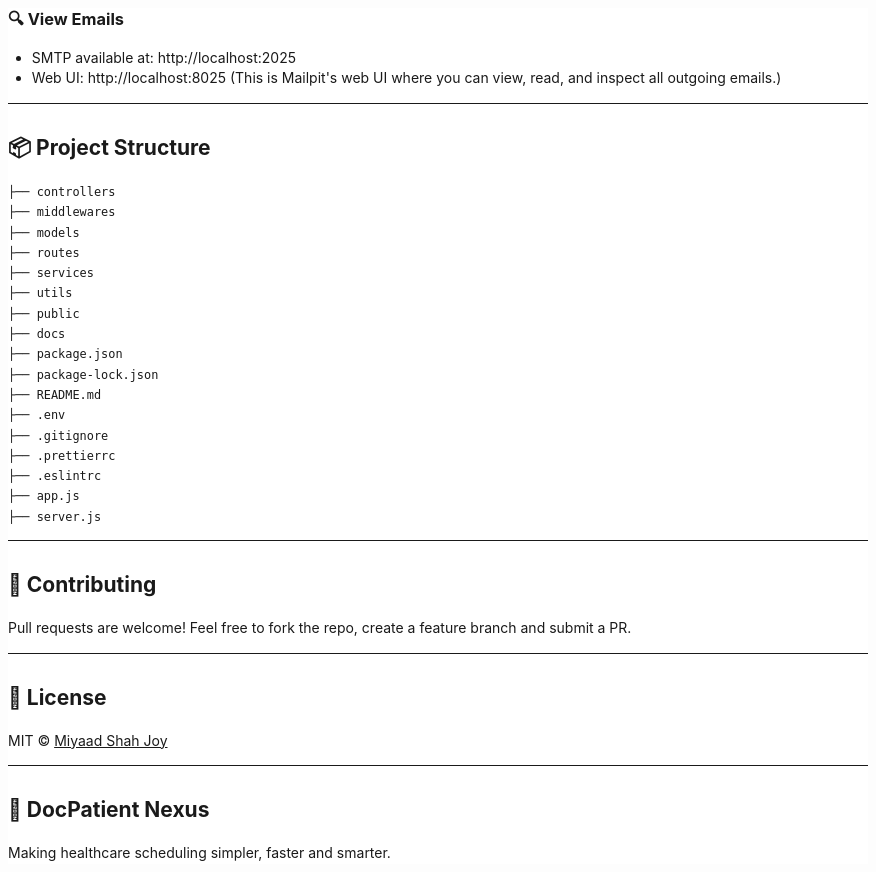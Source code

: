 ### 🔍 View Emails

- SMTP available at: http://localhost:2025
- Web UI: http://localhost:8025 (This is Mailpit's web UI where you can view, read, and inspect all outgoing emails.)

---

## 📦 Project Structure

```bash
├── controllers
├── middlewares
├── models
├── routes
├── services
├── utils
├── public
├── docs
├── package.json
├── package-lock.json
├── README.md
├── .env
├── .gitignore
├── .prettierrc
├── .eslintrc
├── app.js
├── server.js

```

---

## 🙏 Contributing

Pull requests are welcome! Feel free to fork the repo, create a feature branch and submit a PR.

---

## 🧾 License

MIT © [Miyaad Shah Joy](mailto:miyaadshahjoy@gmail.com)

---

## 🏥 DocPatient Nexus

Making healthcare scheduling simpler, faster and smarter.
